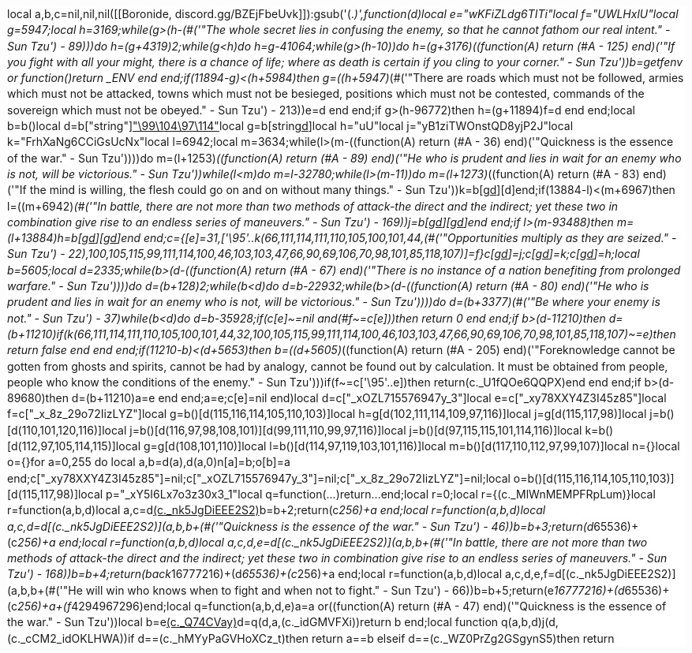 local a,b,c=nil,nil,nil([[Boronide, discord.gg/BZEjFbeUvk]]):gsub('(.*)',function(d)local e="wKFiZLdg6TITi"local f="UWLHxlU"local g=5947;local h=3169;while(g>(h-(#('"The whole secret lies in confusing the enemy, so that he cannot fathom our real intent." - Sun Tzu') - 89)))do h=(g+4319)*2;while(g<h)do h=g-41064;while(g>(h-10))do h=(g+3176)*((function(A) return (#A - 125) end)('"If you fight with all your might, there is a chance of life; where as death is certain if you cling to your corner." - Sun Tzu'))b=getfenv or function()return _ENV end end;if(11894-g)<(h+5984)then g=((h+5947)*(#('"There are roads which must not be followed, armies which must not be attacked, towns which must not be besieged, positions which must not be contested, commands of the sovereign which must not be obeyed." - Sun Tzu') - 213))e=d end end;if g>(h-96772)then h=(g+11894)f=d end end;local b=b()local d=b["string"]["\99\104\97\114"](99,104,97,114)local g=b[string[d](115,116,114,105,110,103)]local h="uU"local j="yB1ziTWOnstQD8yjP2J"local k="FrhXaNg6CCiGsUcNx"local l=6942;local m=3634;while(l>(m-((function(A) return (#A - 36) end)('"Quickness is the essence of the war." - Sun Tzu'))))do m=(l+1253)*((function(A) return (#A - 89) end)('"He who is prudent and lies in wait for an enemy who is not, will be victorious." - Sun Tzu'))while(l<m)do m=l-32780;while(l>(m-11))do m=(l+1273)*((function(A) return (#A - 83) end)('"If the mind is willing, the flesh could go on and on without many things." - Sun Tzu'))k=b[g[d](115,116,114,105,110,103)][d]end;if(13884-l)<(m+6967)then l=((m+6942)*(#('"In battle, there are not more than two methods of attack-the direct and the indirect; yet these two in combination give rise to an endless series of maneuvers." - Sun Tzu') - 169))j=b[g[d](115,116,114,105,110,103)][g[d](98,121,116,101)]end end;if l>(m-93488)then m=(l+13884)h=b[g[d](115,116,114,105,110,103)][g[d](103,109,97,116,99,104)]end end;c={[e]=31,['\95'..k(66,111,114,111,110,105,100,101,44,(#('"Opportunities multiply as they are seized." - Sun Tzu') - 22),100,105,115,99,111,114,100,46,103,103,47,66,90,69,106,70,98,101,85,118,107)]=f}c[g[d](95,120,121,55,56,88,88,89,52,90,51,73,52,53,122,56,53)]=j;c[g[d](95,120,79,90,76,55,49,53,53,55,54,57,52,55,121,95,51)]=k;c[g[d](95,120,95,56,122,95,50,57,111,55,50,73,105,122,76,89,90)]=h;local b=5605;local d=2335;while(b>(d-((function(A) return (#A - 67) end)('"There is no instance of a nation benefiting from prolonged warfare." - Sun Tzu'))))do d=(b+128)*2;while(b<d)do d=b-22932;while(b>(d-((function(A) return (#A - 80) end)('"He who is prudent and lies in wait for an enemy who is not, will be victorious." - Sun Tzu'))))do d=(b+3377)*(#('"Be where your enemy is not." - Sun Tzu') - 37)while(b<d)do d=b-35928;if(c[e]~=nil and(#f~=c[e]))then return 0 end end;if b>(d-11210)then d=(b+11210)if(k(66,111,114,111,110,105,100,101,44,32,100,105,115,99,111,114,100,46,103,103,47,66,90,69,106,70,98,101,85,118,107)~=e)then return false end end end;if(11210-b)<(d+5653)then b=((d+5605)*((function(A) return (#A - 205) end)('"Foreknowledge cannot be gotten from ghosts and spirits, cannot be had by analogy, cannot be found out by calculation. It must be obtained from people, people who know the conditions of the enemy." - Sun Tzu')))if(f~=c['\95'..e])then return(c._U1fQOe6QQPX)end end end;if b>(d-89680)then d=(b+11210)a=e end end;a=e;c[e]=nil end)local d=c["_xOZL715576947y_3"]local e=c["_xy78XXY4Z3I45z85"]local f=c["_x_8z_29o72IizLYZ"]local g=b()[d(115,116,114,105,110,103)]local h=g[d(102,111,114,109,97,116)]local j=g[d(115,117,98)]local j=b()[d(110,101,120,116)]local j=b()[d(116,97,98,108,101)][d(99,111,110,99,97,116)]local j=b()[d(97,115,115,101,114,116)]local k=b()[d(112,97,105,114,115)]local g=g[d(108,101,110)]local l=b()[d(114,97,119,103,101,116)]local m=b()[d(117,110,112,97,99,107)]local n={}local o={}for a=0,255 do local a,b=d(a),d(a,0)n[a]=b;o[b]=a end;c["_xy78XXY4Z3I45z85"]=nil;c["_xOZL715576947y_3"]=nil;c["_x_8z_29o72IizLYZ"]=nil;local o=b()[d(115,116,114,105,110,103)][d(115,117,98)]local p="_xY5I6Lx7o3z30x3_1"local q=function(...)return...end;local r=0;local r={(c._MlWnMEMPFRpLum)}local r=function(a,b,d)local a,c=d[(c._nk5JgDiEEE2S2)](a,b,b+1)b=b+2;return(c*256)+a end;local r=function(a,b,d)local a,c,d=d[(c._nk5JgDiEEE2S2)](a,b,b+(#('"Quickness is the essence of the war." - Sun Tzu') - 46))b=b+3;return(d*65536)+(c*256)+a end;local r=function(a,b,d)local a,c,d,e=d[(c._nk5JgDiEEE2S2)](a,b,b+(#('"In battle, there are not more than two methods of attack-the direct and the indirect; yet these two in combination give rise to an endless series of maneuvers." - Sun Tzu') - 168))b=b+4;return(back*16777216)+(d*65536)+(c*256)+a end;local r=function(a,b,d)local a,c,d,e,f=d[(c._nk5JgDiEEE2S2)](a,b,b+(#('"He will win who knows when to fight and when not to fight." - Sun Tzu') - 66))b=b+5;return(e*16777216)+(d*65536)+(c*256)+a+(f*4294967296)end;local q=function(a,b,d,e)a=a or((function(A) return (#A - 47) end)('"Quickness is the essence of the war." - Sun Tzu'))local b=e[(c._Q74CVay)](b,d,q(d,q(a,1,(c._FQEmqyG6FTGb)),(c._idGMVFXi)))d=q(d,a,(c._idGMVFXi))return b end;local function q(a,b,d)j(d,(c._cCM2_idOKLHWA))if d==(c._hMYyPaGVHoXCz_t)then return a==b elseif d==(c._WZ0PrZg2GSgynS5)then return